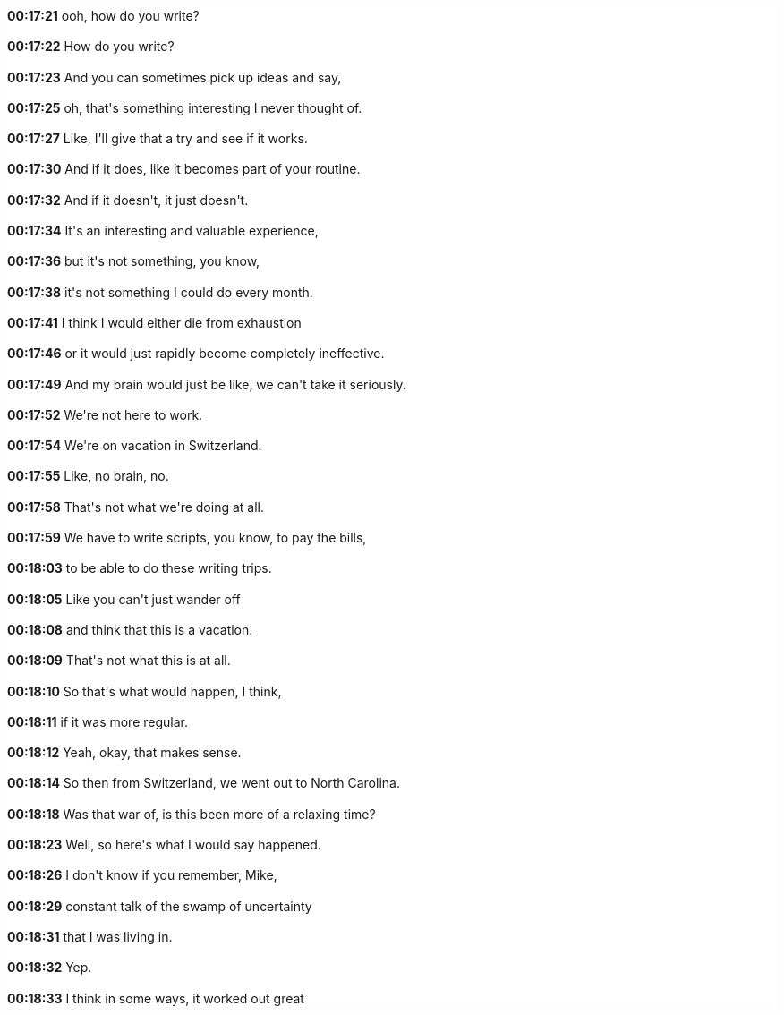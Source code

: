 **00:17:21** ooh, how do you write?

**00:17:22** How do you write?

**00:17:23** And you can sometimes pick up ideas and say,

**00:17:25** oh, that's something interesting I never thought of.

**00:17:27** Like, I'll give that a try and see if it works.

**00:17:30** And if it does, like it becomes part of your routine.

**00:17:32** And if it doesn't, it just doesn't.

**00:17:34** It's an interesting and valuable experience,

**00:17:36** but it's not something, you know,

**00:17:38** it's not something I could do every month.

**00:17:41** I think I would either die from exhaustion

**00:17:46** or it would just rapidly become completely ineffective.

**00:17:49** And my brain would just be like, we can't take it seriously.

**00:17:52** We're not here to work.

**00:17:54** We're on vacation in Switzerland.

**00:17:55** Like, no brain, no.

**00:17:58** That's not what we're doing at all.

**00:17:59** We have to write scripts, you know, to pay the bills,

**00:18:03** to be able to do these writing trips.

**00:18:05** Like you can't just wander off

**00:18:08** and think that this is a vacation.

**00:18:09** That's not what this is at all.

**00:18:10** So that's what would happen, I think,

**00:18:11** if it was more regular.

**00:18:12** Yeah, okay, that makes sense.

**00:18:14** So then from Switzerland, we went out to North Carolina.

**00:18:18** Was that war of, is this been more of a relaxing time?

**00:18:23** Well, so here's what I would say happened.

**00:18:26** I don't know if you remember, Mike,

**00:18:29** constant talk of the swamp of uncertainty

**00:18:31** that I was living in.

**00:18:32** Yep.

**00:18:33** I think in some ways, it worked out great
